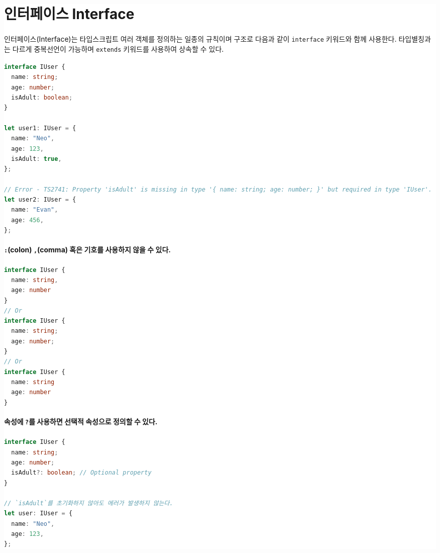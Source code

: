 # 인터페이스 Interface

인터페이스(Interface)는 타입스크립트 여러 객체를 정의하는 일종의 규칙이며 구조로 다음과 같이 `interface` 키워드와 함께 사용한다. 타입별칭과는 다르게 중복선언이 가능하며 `extends` 키워드를 사용하여 상속할 수 있다.

```ts
interface IUser {
  name: string;
  age: number;
  isAdult: boolean;
}

let user1: IUser = {
  name: "Neo",
  age: 123,
  isAdult: true,
};

// Error - TS2741: Property 'isAdult' is missing in type '{ name: string; age: number; }' but required in type 'IUser'.
let user2: IUser = {
  name: "Evan",
  age: 456,
};
```

#### `:`(colon) `,`(comma) 혹은 기호를 사용하지 않을 수 있다.

```ts
interface IUser {
  name: string,
  age: number
}
// Or
interface IUser {
  name: string;
  age: number;
}
// Or
interface IUser {
  name: string
  age: number
}
```

#### 속성에 `?`를 사용하면 선택적 속성으로 정의할 수 있다.

```ts
interface IUser {
  name: string;
  age: number;
  isAdult?: boolean; // Optional property
}

// `isAdult`를 초기화하지 않아도 에러가 발생하지 않는다.
let user: IUser = {
  name: "Neo",
  age: 123,
};
```
